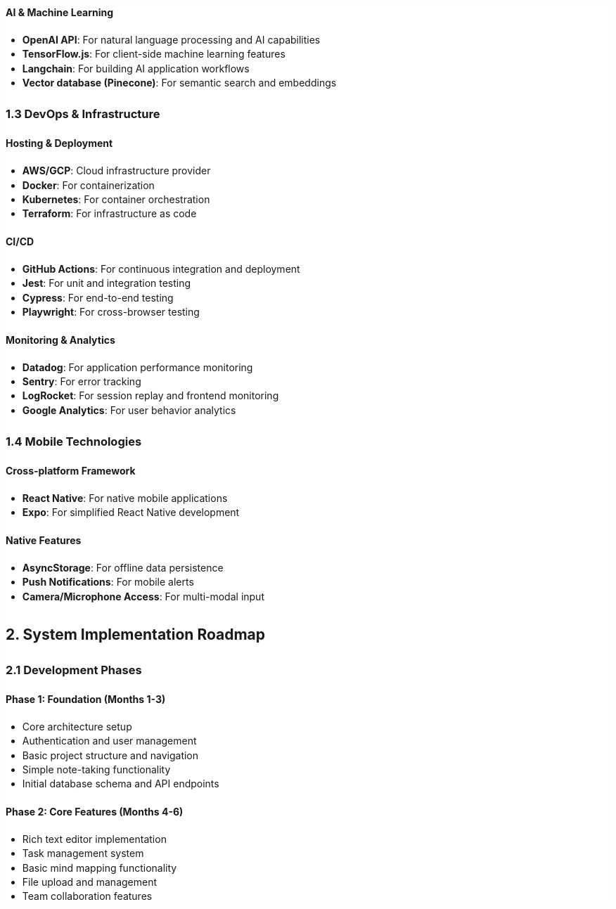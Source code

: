 #### AI & Machine Learning
- **OpenAI API**: For natural language processing and AI capabilities
- **TensorFlow.js**: For client-side machine learning features
- **Langchain**: For building AI application workflows
- **Vector database (Pinecone)**: For semantic search and embeddings

### 1.3 DevOps & Infrastructure

#### Hosting & Deployment
- **AWS/GCP**: Cloud infrastructure provider
- **Docker**: For containerization
- **Kubernetes**: For container orchestration
- **Terraform**: For infrastructure as code

#### CI/CD
- **GitHub Actions**: For continuous integration and deployment
- **Jest**: For unit and integration testing
- **Cypress**: For end-to-end testing
- **Playwright**: For cross-browser testing

#### Monitoring & Analytics
- **Datadog**: For application performance monitoring
- **Sentry**: For error tracking
- **LogRocket**: For session replay and frontend monitoring
- **Google Analytics**: For user behavior analytics

### 1.4 Mobile Technologies

#### Cross-platform Framework
- **React Native**: For native mobile applications
- **Expo**: For simplified React Native development

#### Native Features
- **AsyncStorage**: For offline data persistence
- **Push Notifications**: For mobile alerts
- **Camera/Microphone Access**: For multi-modal input

## 2. System Implementation Roadmap

### 2.1 Development Phases

#### Phase 1: Foundation (Months 1-3)
- Core architecture setup
- Authentication and user management
- Basic project structure and navigation
- Simple note-taking functionality
- Initial database schema and API endpoints

#### Phase 2: Core Features (Months 4-6)
- Rich text editor implementation
- Task management system
- Basic mind mapping functionality
- File upload and management
- Team collaboration features
